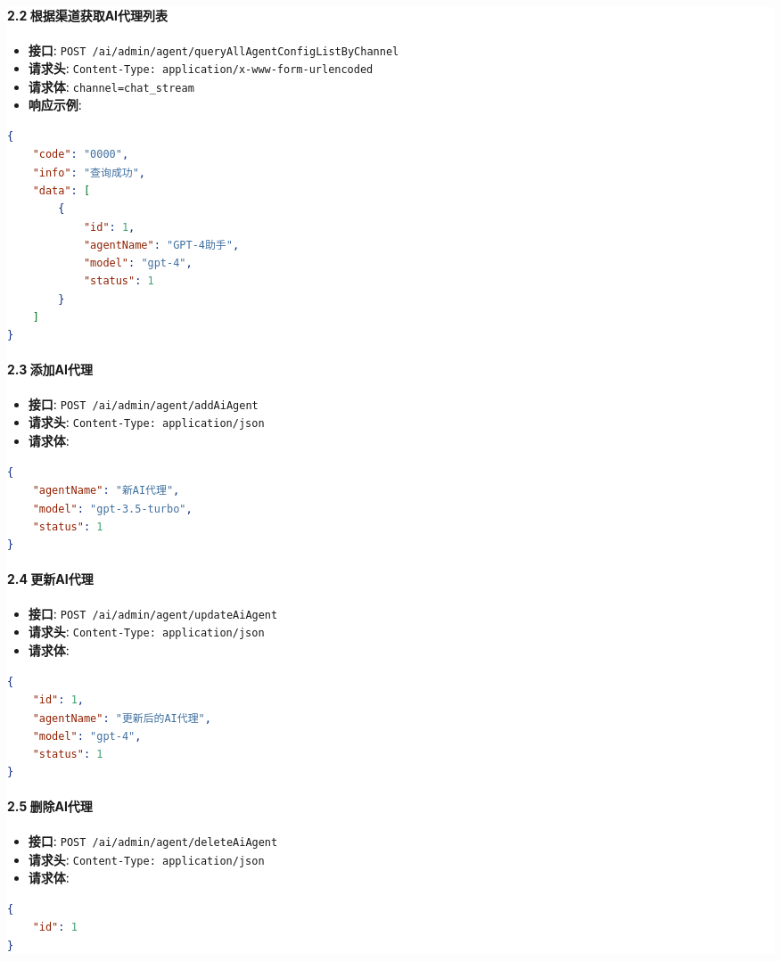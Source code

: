 #### 2.2 根据渠道获取AI代理列表
- **接口**: `POST /ai/admin/agent/queryAllAgentConfigListByChannel`
- **请求头**: `Content-Type: application/x-www-form-urlencoded`
- **请求体**: `channel=chat_stream`
- **响应示例**:
```json
{
    "code": "0000",
    "info": "查询成功",
    "data": [
        {
            "id": 1,
            "agentName": "GPT-4助手",
            "model": "gpt-4",
            "status": 1
        }
    ]
}
```

#### 2.3 添加AI代理
- **接口**: `POST /ai/admin/agent/addAiAgent`
- **请求头**: `Content-Type: application/json`
- **请求体**:
```json
{
    "agentName": "新AI代理",
    "model": "gpt-3.5-turbo",
    "status": 1
}
```

#### 2.4 更新AI代理
- **接口**: `POST /ai/admin/agent/updateAiAgent`
- **请求头**: `Content-Type: application/json`
- **请求体**:
```json
{
    "id": 1,
    "agentName": "更新后的AI代理",
    "model": "gpt-4",
    "status": 1
}
```

#### 2.5 删除AI代理
- **接口**: `POST /ai/admin/agent/deleteAiAgent`
- **请求头**: `Content-Type: application/json`
- **请求体**:
```json
{
    "id": 1
}
```
